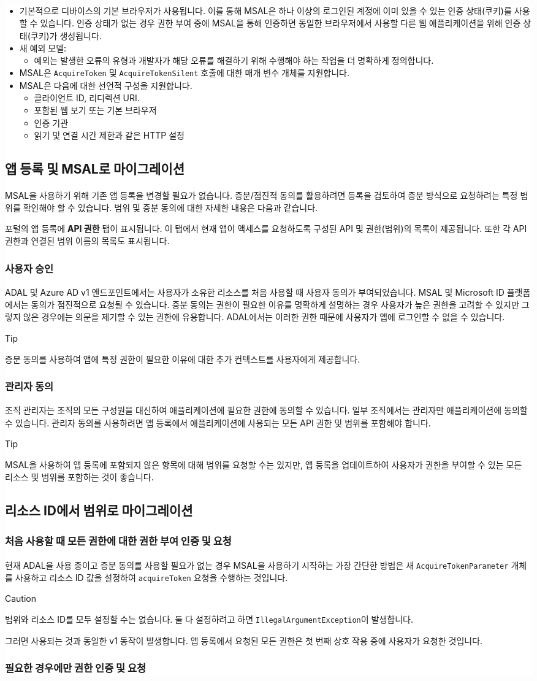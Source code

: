   - 기본적으로 디바이스의 기본 브라우저가 사용됩니다. 이를 통해 MSAL은 하나 이상의 로그인된 계정에 이미 있을 수 있는 인증 상태(쿠키)를 사용할 수 있습니다. 인증 상태가 없는 경우 권한 부여 중에 MSAL을 통해 인증하면 동일한 브라우저에서 사용할 다른 웹 애플리케이션을 위해 인증 상태(쿠키)가 생성됩니다.
- 새 예외 모델:
  - 예외는 발생한 오류의 유형과 개발자가 해당 오류를 해결하기 위해 수행해야 하는 작업을 더 명확하게 정의합니다.
- MSAL은 `AcquireToken` 및 `AcquireTokenSilent` 호출에 대한 매개 변수 개체를 지원합니다.
- MSAL은 다음에 대한 선언적 구성을 지원합니다.
  - 클라이언트 ID, 리디렉션 URI.
  - 포함된 웹 보기 또는 기본 브라우저
  - 인증 기관
  - 읽기 및 연결 시간 제한과 같은 HTTP 설정

## <a name="your-app-registration-and-migration-to-msal"></a>앱 등록 및 MSAL로 마이그레이션

MSAL을 사용하기 위해 기존 앱 등록을 변경할 필요가 없습니다. 증분/점진적 동의를 활용하려면 등록을 검토하여 증분 방식으로 요청하려는 특정 범위를 확인해야 할 수 있습니다. 범위 및 증분 동의에 대한 자세한 내용은 다음과 같습니다.

포털의 앱 등록에 **API 권한** 탭이 표시됩니다. 이 탭에서 현재 앱이 액세스를 요청하도록 구성된 API 및 권한(범위)의 목록이 제공됩니다. 또한 각 API 권한과 연결된 범위 이름의 목록도 표시됩니다.

### <a name="user-consent"></a>사용자 승인

ADAL 및 Azure AD v1 엔드포인트에서는 사용자가 소유한 리소스를 처음 사용할 때 사용자 동의가 부여되었습니다. MSAL 및 Microsoft ID 플랫폼에서는 동의가 점진적으로 요청될 수 있습니다. 증분 동의는 권한이 필요한 이유를 명확하게 설명하는 경우 사용자가 높은 권한을 고려할 수 있지만 그렇지 않은 경우에는 의문을 제기할 수 있는 권한에 유용합니다. ADAL에서는 이러한 권한 때문에 사용자가 앱에 로그인할 수 없을 수 있습니다.

> [!TIP]
> 증분 동의를 사용하여 앱에 특정 권한이 필요한 이유에 대한 추가 컨텍스트를 사용자에게 제공합니다.

### <a name="admin-consent"></a>관리자 동의

조직 관리자는 조직의 모든 구성원을 대신하여 애플리케이션에 필요한 권한에 동의할 수 있습니다. 일부 조직에서는 관리자만 애플리케이션에 동의할 수 있습니다. 관리자 동의를 사용하려면 앱 등록에서 애플리케이션에 사용되는 모든 API 권한 및 범위를 포함해야 합니다.

> [!TIP]
> MSAL을 사용하여 앱 등록에 포함되지 않은 항목에 대해 범위를 요청할 수는 있지만, 앱 등록을 업데이트하여 사용자가 권한을 부여할 수 있는 모든 리소스 및 범위를 포함하는 것이 좋습니다.

## <a name="migrating-from-resource-ids-to-scopes"></a>리소스 ID에서 범위로 마이그레이션

### <a name="authenticate-and-request-authorization-for-all-permissions-on-first-use"></a>처음 사용할 때 모든 권한에 대한 권한 부여 인증 및 요청

현재 ADAL을 사용 중이고 증분 동의를 사용할 필요가 없는 경우 MSAL을 사용하기 시작하는 가장 간단한 방법은 새 `AcquireTokenParameter` 개체를 사용하고 리소스 ID 값을 설정하여 `acquireToken` 요청을 수행하는 것입니다.

> [!CAUTION]
> 범위와 리소스 ID를 모두 설정할 수는 없습니다. 둘 다 설정하려고 하면 `IllegalArgumentException`이 발생합니다.

그러면 사용되는 것과 동일한 v1 동작이 발생합니다. 앱 등록에서 요청된 모든 권한은 첫 번째 상호 작용 중에 사용자가 요청한 것입니다.

### <a name="authenticate-and-request-permissions-only-as-needed"></a>필요한 경우에만 권한 인증 및 요청
